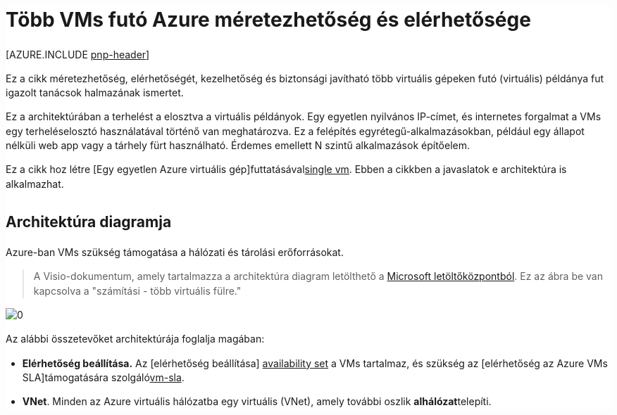 <properties
   pageTitle="Több VMs futó |} Architektúra hivatkozás |} Microsoft Azure"
   description="Hogyan lehet több virtuális példánya futtatható a Azure méretezhetőség, tűrőképessége, kezelhetőség és biztonsági."
   services=""
   documentationCenter="na"
   authors="MikeWasson"
   manager="christb"
   editor=""
   tags=""/>

<tags
   ms.service="guidance"
   ms.devlang="na"
   ms.topic="article"
   ms.tgt_pltfrm="na"
   ms.workload="na"
   ms.date="10/19/2016"
   ms.author="mwasson"/>

# <a name="running-multiple-vms-on-azure-for-scalability-and-availability"></a>Több VMs futó Azure méretezhetőség és elérhetősége 

[AZURE.INCLUDE [pnp-header](../../includes/guidance-pnp-header-include.md)]

Ez a cikk méretezhetőség, elérhetőségét, kezelhetőség és biztonsági javítható több virtuális gépeken futó (virtuális) példánya fut igazolt tanácsok halmazának ismertet.   

Ez a architektúrában a terhelést a elosztva a virtuális példányok. Egy egyetlen nyilvános IP-címet, és internetes forgalmat a VMs egy terheléselosztó használatával történő van meghatározva. Ez a felépítés egyrétegű-alkalmazásokban, például egy állapot nélküli web app vagy a tárhely fürt használható. Érdemes emellett N szintű alkalmazások építőelem. 

Ez a cikk hoz létre [Egy egyetlen Azure virtuális gép]futtatásával[single vm]. Ebben a cikkben a javaslatok e architektúra is alkalmazhat.

## <a name="architecture-diagram"></a>Architektúra diagramja

Azure-ban VMs szükség támogatása a hálózati és tárolási erőforrásokat.

> A Visio-dokumentum, amely tartalmazza a architektúra diagram letölthető a [Microsoft letöltőközpontból][visio-download]. Ez az ábra be van kapcsolva a "számítási - több virtuális fülre." 

![[0]][0]

Az alábbi összetevőket architektúrája foglalja magában: 

- **Elérhetőség beállítása.** Az [elérhetőség beállítása] [ availability set] a VMs tartalmaz, és szükség az [elérhetőség az Azure VMs SLA]támogatására szolgáló[vm-sla].

- **VNet**. Minden az Azure virtuális hálózatba egy virtuális (VNet), amely további oszlik **alhálózat**telepíti.


[availability set]: ../virtual-machines/virtual-machines-windows-manage-availability.md
[availability set ch9]: https://channel9.msdn.com/Series/Microsoft-Azure-Fundamentals-Virtual-Machines/08
[azure-automation]: https://azure.microsoft.com/en-us/documentation/services/automation/
[azure-cli]: ../virtual-machines-command-line-tools.md
[bastion host]: https://en.wikipedia.org/wiki/Bastion_host
[github-folder]: https://github.com/mspnp/reference-architectures/tree/master/guidance-compute-multi-vm
[health probe log]: ../load-balancer/load-balancer-monitor-log.md
[állapot szondákat]: ../load-balancer/load-balancer-overview.md#service-monitoring
[health-probe-ip]: ../virtual-network/virtual-networks-nsg.md#special-rules
[terheléselosztó]: ../load-balancer/load-balancer-get-started-internet-arm-cli.md
[load balancer hashing]: ../load-balancer/load-balancer-overview.md#hash-based-distribution
[n-tier-linux]: guidance-compute-n-tier-vm-linux.md
[n-tier-windows]: guidance-compute-n-tier-vm.md
[naming conventions]: guidance-naming-conventions.md
[network-security]: ../best-practices-network-security.md
[nsg]: ../virtual-network/virtual-networks-nsg.md
[resource-manager-overview]: ../azure-resource-manager/resource-group-overview.md 
[Runbook gyűjtemény]: ../automation/automation-runbook-gallery.md#runbooks-in-runbook-gallery
[single vm]: guidance-compute-single-vm.md
[subscription-limits]: ../azure-subscription-service-limits.md
[visio-download]: http://download.microsoft.com/download/1/5/6/1569703C-0A82-4A9C-8334-F13D0DF2F472/RAs.vsdx
[vm-disk-limits]: ../azure-subscription-service-limits.md#virtual-machine-disk-limits
[vm-sla]: https://azure.microsoft.com/en-us/support/legal/sla/virtual-machines/v1_2/
[vmss]: ../virtual-machine-scale-sets/virtual-machine-scale-sets-overview.md
[vmss-design]: ../virtual-machine-scale-sets/virtual-machine-scale-sets-design-overview.md
[vmss-quickstart]: https://azure.microsoft.com/documentation/templates/?term=scale+set
[VM-sizes]: https://azure.microsoft.com/documentation/articles/virtual-machines-windows-sizes/
[0]: ./media/blueprints/compute-multi-vm.png "Az Azure-két VMs és egy terheléselosztó az elérhetőség alkotó a többszörös-virtuális megoldás architektúra"